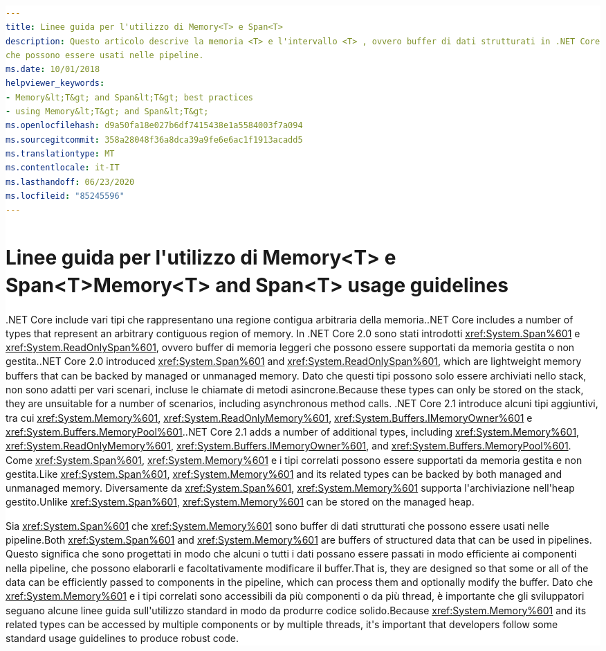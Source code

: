 ```yaml
---
title: Linee guida per l'utilizzo di Memory<T> e Span<T>
description: Questo articolo descrive la memoria <T> e l'intervallo <T> , ovvero buffer di dati strutturati in .NET Core che possono essere usati nelle pipeline.
ms.date: 10/01/2018
helpviewer_keywords:
- Memory&lt;T&gt; and Span&lt;T&gt; best practices
- using Memory&lt;T&gt; and Span&lt;T&gt;
ms.openlocfilehash: d9a50fa18e027b6df7415438e1a5584003f7a094
ms.sourcegitcommit: 358a28048f36a8dca39a9fe6e6ac1f1913acadd5
ms.translationtype: MT
ms.contentlocale: it-IT
ms.lasthandoff: 06/23/2020
ms.locfileid: "85245596"
---
```

# <a name="memoryt-and-spant-usage-guidelines"></a><span data-ttu-id="601f2-103">Linee guida per l'utilizzo di Memory\<T> e Span\<T></span><span class="sxs-lookup"><span data-stu-id="601f2-103">Memory\<T> and Span\<T> usage guidelines</span></span>

<span data-ttu-id="601f2-104">.NET Core include vari tipi che rappresentano una regione contigua arbitraria della memoria.</span><span class="sxs-lookup"><span data-stu-id="601f2-104">.NET Core includes a number of types that represent an arbitrary contiguous region of memory.</span></span> <span data-ttu-id="601f2-105">In .NET Core 2.0 sono stati introdotti <xref:System.Span%601> e <xref:System.ReadOnlySpan%601>, ovvero buffer di memoria leggeri che possono essere supportati da memoria gestita o non gestita.</span><span class="sxs-lookup"><span data-stu-id="601f2-105">.NET Core 2.0 introduced <xref:System.Span%601> and <xref:System.ReadOnlySpan%601>, which are lightweight memory buffers that can be backed by managed or unmanaged memory.</span></span> <span data-ttu-id="601f2-106">Dato che questi tipi possono solo essere archiviati nello stack, non sono adatti per vari scenari, incluse le chiamate di metodi asincrone.</span><span class="sxs-lookup"><span data-stu-id="601f2-106">Because these types can only be stored on the stack, they are unsuitable for a number of scenarios, including asynchronous method calls.</span></span> <span data-ttu-id="601f2-107">.NET Core 2.1 introduce alcuni tipi aggiuntivi, tra cui <xref:System.Memory%601>, <xref:System.ReadOnlyMemory%601>, <xref:System.Buffers.IMemoryOwner%601> e <xref:System.Buffers.MemoryPool%601>.</span><span class="sxs-lookup"><span data-stu-id="601f2-107">.NET Core 2.1 adds a number of additional types, including <xref:System.Memory%601>, <xref:System.ReadOnlyMemory%601>, <xref:System.Buffers.IMemoryOwner%601>, and <xref:System.Buffers.MemoryPool%601>.</span></span> <span data-ttu-id="601f2-108">Come <xref:System.Span%601>, <xref:System.Memory%601> e i tipi correlati possono essere supportati da memoria gestita e non gestita.</span><span class="sxs-lookup"><span data-stu-id="601f2-108">Like <xref:System.Span%601>, <xref:System.Memory%601> and its related types can be backed by both managed and unmanaged memory.</span></span> <span data-ttu-id="601f2-109">Diversamente da <xref:System.Span%601>, <xref:System.Memory%601> supporta l'archiviazione nell'heap gestito.</span><span class="sxs-lookup"><span data-stu-id="601f2-109">Unlike <xref:System.Span%601>, <xref:System.Memory%601> can be stored on the managed heap.</span></span>

<span data-ttu-id="601f2-110">Sia <xref:System.Span%601> che <xref:System.Memory%601> sono buffer di dati strutturati che possono essere usati nelle pipeline.</span><span class="sxs-lookup"><span data-stu-id="601f2-110">Both <xref:System.Span%601> and <xref:System.Memory%601> are buffers of structured data that can be used in pipelines.</span></span> <span data-ttu-id="601f2-111">Questo significa che sono progettati in modo che alcuni o tutti i dati possano essere passati in modo efficiente ai componenti nella pipeline, che possono elaborarli e facoltativamente modificare il buffer.</span><span class="sxs-lookup"><span data-stu-id="601f2-111">That is, they are designed so that some or all of the data can be efficiently passed to components in the pipeline, which can process them and optionally modify the buffer.</span></span> <span data-ttu-id="601f2-112">Dato che <xref:System.Memory%601> e i tipi correlati sono accessibili da più componenti o da più thread, è importante che gli sviluppatori seguano alcune linee guida sull'utilizzo standard in modo da produrre codice solido.</span><span class="sxs-lookup"><span data-stu-id="601f2-112">Because <xref:System.Memory%601> and its related types can be accessed by multiple components or by multiple threads, it's important that developers follow some standard usage guidelines to produce robust code.</span></span>
